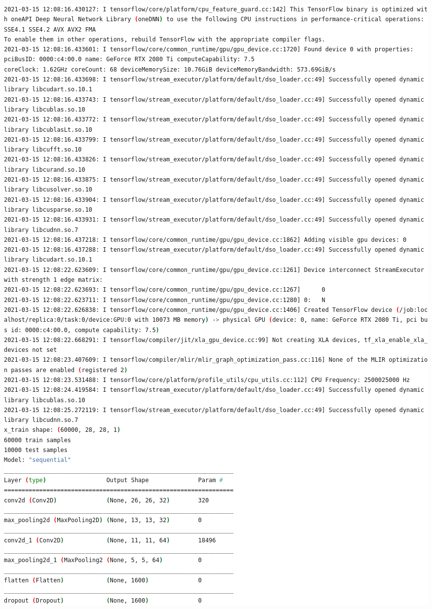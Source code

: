 ```bash
2021-03-15 12:08:16.430127: I tensorflow/core/platform/cpu_feature_guard.cc:142] This TensorFlow binary is optimized with oneAPI Deep Neural Network Library (oneDNN) to use the following CPU instructions in performance-critical operations:  SSE4.1 SSE4.2 AVX AVX2 FMA
To enable them in other operations, rebuild TensorFlow with the appropriate compiler flags.
2021-03-15 12:08:16.433601: I tensorflow/core/common_runtime/gpu/gpu_device.cc:1720] Found device 0 with properties:
pciBusID: 0000:c4:00.0 name: GeForce RTX 2080 Ti computeCapability: 7.5
coreClock: 1.62GHz coreCount: 68 deviceMemorySize: 10.76GiB deviceMemoryBandwidth: 573.69GiB/s
2021-03-15 12:08:16.433698: I tensorflow/stream_executor/platform/default/dso_loader.cc:49] Successfully opened dynamic library libcudart.so.10.1
2021-03-15 12:08:16.433743: I tensorflow/stream_executor/platform/default/dso_loader.cc:49] Successfully opened dynamic library libcublas.so.10
2021-03-15 12:08:16.433772: I tensorflow/stream_executor/platform/default/dso_loader.cc:49] Successfully opened dynamic library libcublasLt.so.10
2021-03-15 12:08:16.433799: I tensorflow/stream_executor/platform/default/dso_loader.cc:49] Successfully opened dynamic library libcufft.so.10
2021-03-15 12:08:16.433826: I tensorflow/stream_executor/platform/default/dso_loader.cc:49] Successfully opened dynamic library libcurand.so.10
2021-03-15 12:08:16.433875: I tensorflow/stream_executor/platform/default/dso_loader.cc:49] Successfully opened dynamic library libcusolver.so.10
2021-03-15 12:08:16.433904: I tensorflow/stream_executor/platform/default/dso_loader.cc:49] Successfully opened dynamic library libcusparse.so.10
2021-03-15 12:08:16.433931: I tensorflow/stream_executor/platform/default/dso_loader.cc:49] Successfully opened dynamic library libcudnn.so.7
2021-03-15 12:08:16.437218: I tensorflow/core/common_runtime/gpu/gpu_device.cc:1862] Adding visible gpu devices: 0
2021-03-15 12:08:16.437288: I tensorflow/stream_executor/platform/default/dso_loader.cc:49] Successfully opened dynamic library libcudart.so.10.1
2021-03-15 12:08:22.623609: I tensorflow/core/common_runtime/gpu/gpu_device.cc:1261] Device interconnect StreamExecutor with strength 1 edge matrix:
2021-03-15 12:08:22.623693: I tensorflow/core/common_runtime/gpu/gpu_device.cc:1267]      0
2021-03-15 12:08:22.623711: I tensorflow/core/common_runtime/gpu/gpu_device.cc:1280] 0:   N
2021-03-15 12:08:22.626838: I tensorflow/core/common_runtime/gpu/gpu_device.cc:1406] Created TensorFlow device (/job:localhost/replica:0/task:0/device:GPU:0 with 10073 MB memory) -> physical GPU (device: 0, name: GeForce RTX 2080 Ti, pci bus id: 0000:c4:00.0, compute capability: 7.5)
2021-03-15 12:08:22.668291: I tensorflow/compiler/jit/xla_gpu_device.cc:99] Not creating XLA devices, tf_xla_enable_xla_devices not set
2021-03-15 12:08:23.407609: I tensorflow/compiler/mlir/mlir_graph_optimization_pass.cc:116] None of the MLIR optimization passes are enabled (registered 2)
2021-03-15 12:08:23.531488: I tensorflow/core/platform/profile_utils/cpu_utils.cc:112] CPU Frequency: 2500025000 Hz
2021-03-15 12:08:24.419584: I tensorflow/stream_executor/platform/default/dso_loader.cc:49] Successfully opened dynamic library libcublas.so.10
2021-03-15 12:08:25.272119: I tensorflow/stream_executor/platform/default/dso_loader.cc:49] Successfully opened dynamic library libcudnn.so.7
x_train shape: (60000, 28, 28, 1)
60000 train samples
10000 test samples
Model: "sequential"
_________________________________________________________________
Layer (type)                 Output Shape              Param #
=================================================================
conv2d (Conv2D)              (None, 26, 26, 32)        320
_________________________________________________________________
max_pooling2d (MaxPooling2D) (None, 13, 13, 32)        0
_________________________________________________________________
conv2d_1 (Conv2D)            (None, 11, 11, 64)        18496
_________________________________________________________________
max_pooling2d_1 (MaxPooling2 (None, 5, 5, 64)          0
_________________________________________________________________
flatten (Flatten)            (None, 1600)              0
_________________________________________________________________
dropout (Dropout)            (None, 1600)              0
```
